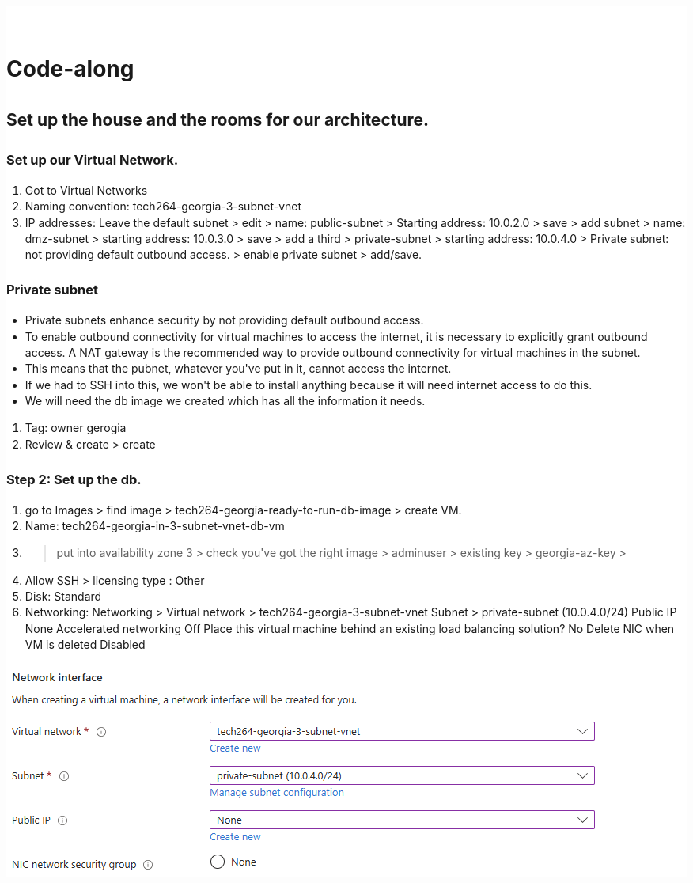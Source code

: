   
<br> 


# Code-along
## Set up the house and the rooms for our architecture. 
### Set up our Virtual Network.
1. Got to Virtual Networks
2. Naming convention: tech264-georgia-3-subnet-vnet
3. IP addresses: Leave the default subnet > edit > name: public-subnet > Starting address: 10.0.2.0 > save > add subnet > name: dmz-subnet > starting address: 10.0.3.0 > save > add a third > private-subnet > starting address: 10.0.4.0 > Private subnet: not providing default outbound access. > enable private subnet > add/save. 


### Private subnet
  * Private subnets enhance security by not providing default outbound access.
  * To enable outbound connectivity for virtual machines to access the internet, it is necessary to explicitly grant outbound access. A NAT gateway is the recommended way to provide outbound connectivity for virtual machines in the subnet.
  * This means that the pubnet, whatever you've put in it, cannot access the internet. 
  * If we had to SSH into this, we won't be able to install anything because it will need internet access to do this. 
  * We will need the db image we created which has all the information it needs. 


1. Tag: owner gerogia
2. Review & create > create


### Step 2: Set up the db.
1. go to Images > find image > tech264-georgia-ready-to-run-db-image > create VM.
2. Name: tech264-georgia-in-3-subnet-vnet-db-vm
3. > put into availability zone 3 > check you've got the right image > adminuser > existing key > georgia-az-key > 
4. Allow SSH > licensing type : Other
5. Disk: Standard
6. Networking: Networking > Virtual network > tech264-georgia-3-subnet-vnet
Subnet > private-subnet (10.0.4.0/24)
Public IP
None
Accelerated networking
Off
Place this virtual machine behind an existing load balancing solution?
No
Delete NIC when VM is deleted
Disabled

![alt text](./scripting/images/image-3.png)
